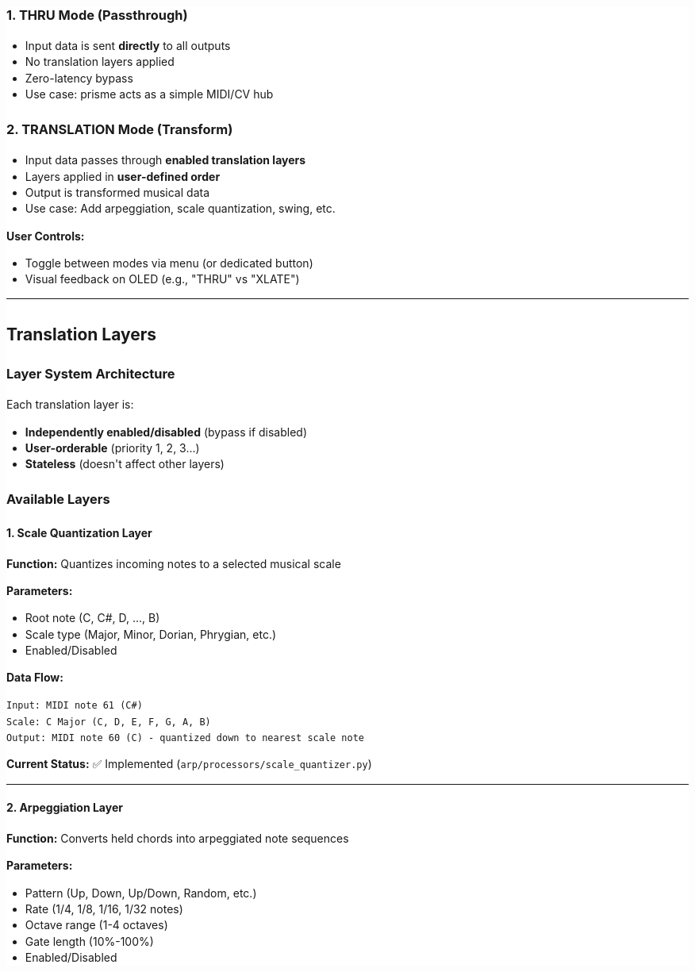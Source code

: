 ### 1. THRU Mode (Passthrough)
- Input data is sent **directly** to all outputs
- No translation layers applied
- Zero-latency bypass
- Use case: prisme acts as a simple MIDI/CV hub

### 2. TRANSLATION Mode (Transform)
- Input data passes through **enabled translation layers**
- Layers applied in **user-defined order**
- Output is transformed musical data
- Use case: Add arpeggiation, scale quantization, swing, etc.

**User Controls:**
- Toggle between modes via menu (or dedicated button)
- Visual feedback on OLED (e.g., "THRU" vs "XLATE")

---

## Translation Layers

### Layer System Architecture

Each translation layer is:
- **Independently enabled/disabled** (bypass if disabled)
- **User-orderable** (priority 1, 2, 3...)
- **Stateless** (doesn't affect other layers)

### Available Layers

#### 1. Scale Quantization Layer
**Function:** Quantizes incoming notes to a selected musical scale

**Parameters:**
- Root note (C, C#, D, ..., B)
- Scale type (Major, Minor, Dorian, Phrygian, etc.)
- Enabled/Disabled

**Data Flow:**
```
Input: MIDI note 61 (C#)
Scale: C Major (C, D, E, F, G, A, B)
Output: MIDI note 60 (C) - quantized down to nearest scale note
```

**Current Status:** ✅ Implemented (`arp/processors/scale_quantizer.py`)

---

#### 2. Arpeggiation Layer
**Function:** Converts held chords into arpeggiated note sequences

**Parameters:**
- Pattern (Up, Down, Up/Down, Random, etc.)
- Rate (1/4, 1/8, 1/16, 1/32 notes)
- Octave range (1-4 octaves)
- Gate length (10%-100%)
- Enabled/Disabled
